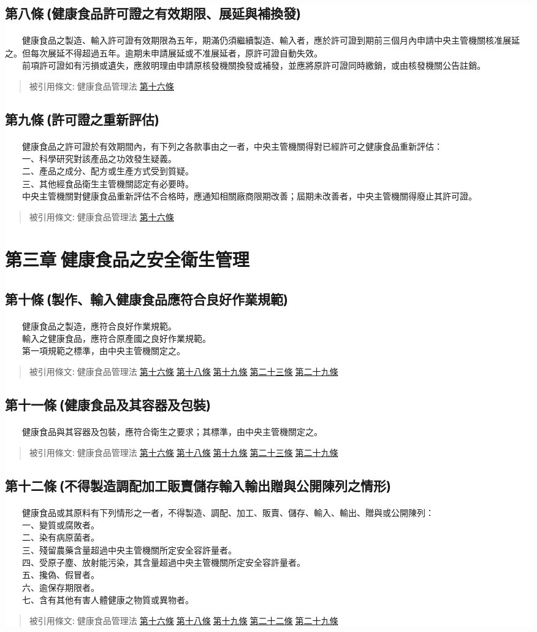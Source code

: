 

第八條 (健康食品許可證之有效期限、展延與補換發)
-----------------------------------------------
　　健康食品之製造、輸入許可證有效期限為五年，期滿仍須繼續製造、輸入者，應於許可證到期前三個月內申請中央主管機關核准展延之。但每次展延不得超過五年。逾期未申請展延或不准展延者，原許可證自動失效。  
　　前項許可證如有污損或遺失，應敘明理由申請原核發機關換發或補發，並應將原許可證同時繳銷，或由核發機關公告註銷。  
> 被引用條文: 健康食品管理法 [第十六條](../../衛生社福/食品衛生/健康食品管理法.md#第十六條-對製造與販賣業者之檢查與封存)



第九條 (許可證之重新評估)
-------------------------
　　健康食品之許可證於有效期間內，有下列之各款事由之一者，中央主管機關得對已經許可之健康食品重新評估：  
　　一、科學研究對該產品之功效發生疑義。  
　　二、產品之成分、配方或生產方式受到質疑。  
　　三、其他經食品衛生主管機關認定有必要時。  
　　中央主管機關對健康食品重新評估不合格時，應通知相關廠商限期改善；屆期未改善者，中央主管機關得廢止其許可證。  
> 被引用條文: 健康食品管理法 [第十六條](../../衛生社福/食品衛生/健康食品管理法.md#第十六條-對製造與販賣業者之檢查與封存)



第三章  健康食品之安全衛生管理
==============================
第十條 (製作、輸入健康食品應符合良好作業規範)
---------------------------------------------
　　健康食品之製造，應符合良好作業規範。  
　　輸入之健康食品，應符合原產國之良好作業規範。  
　　第一項規範之標準，由中央主管機關定之。  
> 被引用條文: 健康食品管理法 [第十六條](../../衛生社福/食品衛生/健康食品管理法.md#第十六條-對製造與販賣業者之檢查與封存) [第十八條](../../衛生社福/食品衛生/健康食品管理法.md#第十八條-對不良或不法之健康食品之限期回收) [第十九條](../../衛生社福/食品衛生/健康食品管理法.md#第十九條-對不良或不法健康食品之處分) [第二十三條](../../衛生社福/食品衛生/健康食品管理法.md#第二十三條-罰則) [第二十九條](../../衛生社福/食品衛生/健康食品管理法.md#第二十九條-退貨、損害賠償及連帶責任)



第十一條 (健康食品及其容器及包裝)
---------------------------------
　　健康食品與其容器及包裝，應符合衛生之要求；其標準，由中央主管機關定之。  
> 被引用條文: 健康食品管理法 [第十六條](../../衛生社福/食品衛生/健康食品管理法.md#第十六條-對製造與販賣業者之檢查與封存) [第十八條](../../衛生社福/食品衛生/健康食品管理法.md#第十八條-對不良或不法之健康食品之限期回收) [第十九條](../../衛生社福/食品衛生/健康食品管理法.md#第十九條-對不良或不法健康食品之處分) [第二十三條](../../衛生社福/食品衛生/健康食品管理法.md#第二十三條-罰則) [第二十九條](../../衛生社福/食品衛生/健康食品管理法.md#第二十九條-退貨、損害賠償及連帶責任)



第十二條 (不得製造調配加工販賣儲存輸入輸出贈與公開陳列之情形)
-------------------------------------------------------------
　　健康食品或其原料有下列情形之一者，不得製造、調配、加工、販賣、儲存、輸入、輸出、贈與或公開陳列：  
　　一、變質或腐敗者。  
　　二、染有病原菌者。  
　　三、殘留農藥含量超過中央主管機關所定安全容許量者。  
　　四、受原子塵、放射能污染，其含量超過中央主管機關所定安全容許量者。  
　　五、攙偽、假冒者。  
　　六、逾保存期限者。  
　　七、含有其他有害人體健康之物質或異物者。  
> 被引用條文: 健康食品管理法 [第十六條](../../衛生社福/食品衛生/健康食品管理法.md#第十六條-對製造與販賣業者之檢查與封存) [第十八條](../../衛生社福/食品衛生/健康食品管理法.md#第十八條-對不良或不法之健康食品之限期回收) [第十九條](../../衛生社福/食品衛生/健康食品管理法.md#第十九條-對不良或不法健康食品之處分) [第二十二條](../../衛生社福/食品衛生/健康食品管理法.md#第二十二條-罰則) [第二十九條](../../衛生社福/食品衛生/健康食品管理法.md#第二十九條-退貨、損害賠償及連帶責任)
